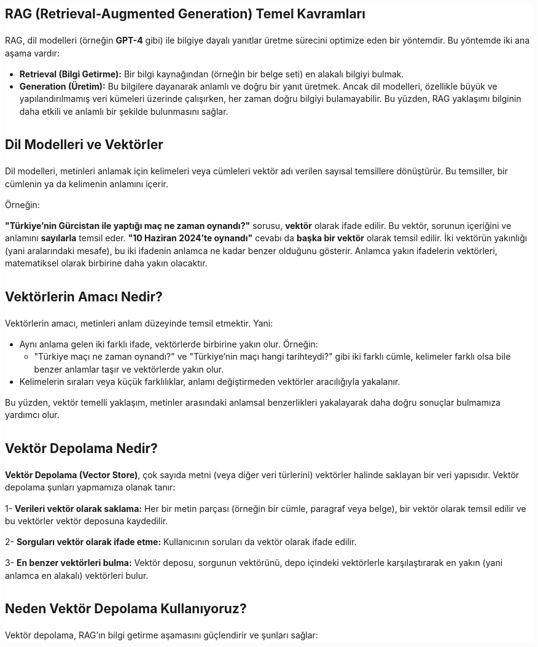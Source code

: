 ## RAG (Retrieval-Augmented Generation) Temel Kavramları

RAG, dil modelleri (örneğin **GPT-4** gibi) ile bilgiye dayalı yanıtlar üretme sürecini optimize eden bir yöntemdir. Bu yöntemde iki ana aşama vardır:
- **Retrieval (Bilgi Getirme):** Bir bilgi kaynağından (örneğin bir belge seti) en alakalı bilgiyi bulmak.
- **Generation (Üretim):** Bu bilgilere dayanarak anlamlı ve doğru bir yanıt üretmek.
Ancak dil modelleri, özellikle büyük ve yapılandırılmamış veri kümeleri üzerinde çalışırken, her zaman doğru bilgiyi bulamayabilir. Bu yüzden, RAG yaklaşımı bilginin daha etkili ve anlamlı bir şekilde bulunmasını sağlar.

## Dil Modelleri ve Vektörler

Dil modelleri, metinleri anlamak için kelimeleri veya cümleleri vektör adı verilen sayısal temsillere dönüştürür. Bu temsiller, bir cümlenin ya da kelimenin anlamını içerir.

Örneğin:

**"Türkiye’nin Gürcistan ile yaptığı maç ne zaman oynandı?"** sorusu, **vektör** olarak ifade edilir. Bu vektör, sorunun içeriğini ve anlamını **sayılarla** temsil eder.
**"10 Haziran 2024’te oynandı"** cevabı da **başka bir vektör** olarak temsil edilir.
İki vektörün yakınlığı (yani aralarındaki mesafe), bu iki ifadenin anlamca ne kadar benzer olduğunu gösterir. Anlamca yakın ifadelerin vektörleri, matematiksel olarak birbirine daha yakın olacaktır.

## Vektörlerin Amacı Nedir?

Vektörlerin amacı, metinleri anlam düzeyinde temsil etmektir. Yani:

* Aynı anlama gelen iki farklı ifade, vektörlerde birbirine yakın olur. Örneğin:
    * "Türkiye maçı ne zaman oynandı?" ve "Türkiye’nin maçı hangi tarihteydi?" gibi iki farklı cümle, kelimeler farklı olsa bile benzer anlamlar taşır ve vektörlerde yakın olur.
* Kelimelerin sıraları veya küçük farklılıklar, anlamı değiştirmeden vektörler aracılığıyla yakalanır.

Bu yüzden, vektör temelli yaklaşım, metinler arasındaki anlamsal benzerlikleri yakalayarak daha doğru sonuçlar bulmamıza yardımcı olur.

## Vektör Depolama Nedir?

**Vektör Depolama (Vector Store)**, çok sayıda metni (veya diğer veri türlerini) vektörler halinde saklayan bir veri yapısıdır. Vektör depolama şunları yapmamıza olanak tanır:

1- **Verileri vektör olarak saklama:** Her bir metin parçası (örneğin bir cümle, paragraf veya belge), bir vektör olarak temsil edilir ve bu vektörler vektör deposuna kaydedilir.

2- **Sorguları vektör olarak ifade etme:** Kullanıcının soruları da vektör olarak ifade edilir.

3- **En benzer vektörleri bulma:** Vektör deposu, sorgunun vektörünü, depo içindeki vektörlerle karşılaştırarak en yakın (yani anlamca en alakalı) vektörleri bulur.

## Neden Vektör Depolama Kullanıyoruz?

Vektör depolama, RAG’ın bilgi getirme aşamasını güçlendirir ve şunları sağlar:
